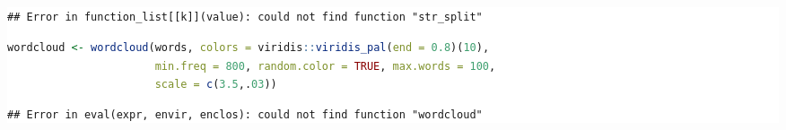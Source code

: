 ```
## Error in function_list[[k]](value): could not find function "str_split"
```

```r
wordcloud <- wordcloud(words, colors = viridis::viridis_pal(end = 0.8)(10),
                       min.freq = 800, random.color = TRUE, max.words = 100,
                       scale = c(3.5,.03))
```

```
## Error in eval(expr, envir, enclos): could not find function "wordcloud"
```


